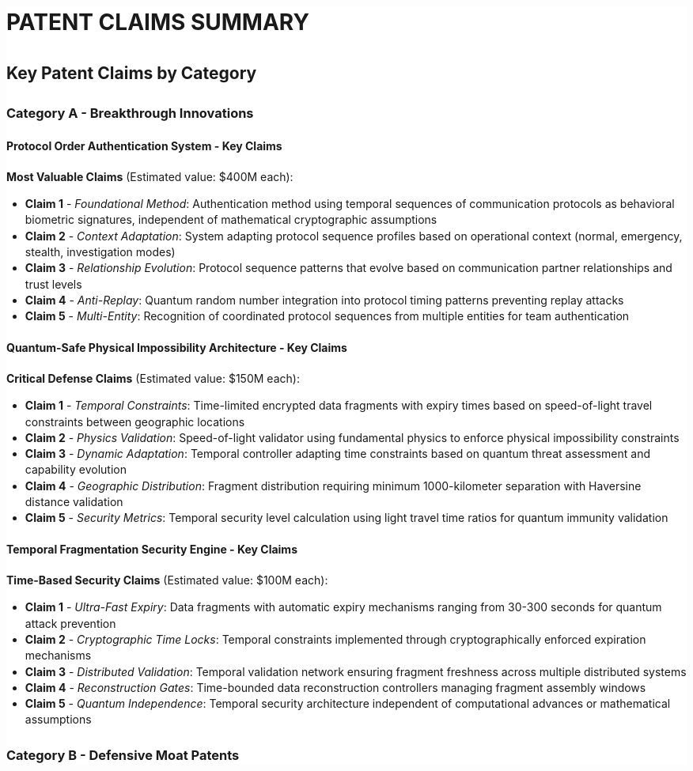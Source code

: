 # PATENT CLAIMS SUMMARY

## Key Patent Claims by Category

### Category A - Breakthrough Innovations 

#### Protocol Order Authentication System - Key Claims
**Most Valuable Claims** (Estimated value: $400M each):

- **Claim 1** - *Foundational Method*: Authentication method using temporal sequences of communication protocols as behavioral biometric signatures, independent of mathematical cryptographic assumptions
- **Claim 2** - *Context Adaptation*: System adapting protocol sequence profiles based on operational context (normal, emergency, stealth, investigation modes) 
- **Claim 3** - *Relationship Evolution*: Protocol sequence patterns that evolve based on communication partner relationships and trust levels
- **Claim 4** - *Anti-Replay*: Quantum random number integration into protocol timing patterns preventing replay attacks
- **Claim 5** - *Multi-Entity*: Recognition of coordinated protocol sequences from multiple entities for team authentication

#### Quantum-Safe Physical Impossibility Architecture - Key Claims
**Critical Defense Claims** (Estimated value: $150M each):

- **Claim 1** - *Temporal Constraints*: Time-limited encrypted data fragments with expiry times based on speed-of-light travel constraints between geographic locations
- **Claim 2** - *Physics Validation*: Speed-of-light validator using fundamental physics to enforce physical impossibility constraints
- **Claim 3** - *Dynamic Adaptation*: Temporal controller adapting time constraints based on quantum threat assessment and capability evolution
- **Claim 4** - *Geographic Distribution*: Fragment distribution requiring minimum 1000-kilometer separation with Haversine distance validation
- **Claim 5** - *Security Metrics*: Temporal security level calculation using light travel time ratios for quantum immunity validation

#### Temporal Fragmentation Security Engine - Key Claims
**Time-Based Security Claims** (Estimated value: $100M each):

- **Claim 1** - *Ultra-Fast Expiry*: Data fragments with automatic expiry mechanisms ranging from 30-300 seconds for quantum attack prevention
- **Claim 2** - *Cryptographic Time Locks*: Temporal constraints implemented through cryptographically enforced expiration mechanisms
- **Claim 3** - *Distributed Validation*: Temporal validation network ensuring fragment freshness across multiple distributed systems
- **Claim 4** - *Reconstruction Gates*: Time-bounded data reconstruction controllers managing fragment assembly windows
- **Claim 5** - *Quantum Independence*: Temporal security architecture independent of computational advances or mathematical assumptions

### Category B - Defensive Moat Patents
